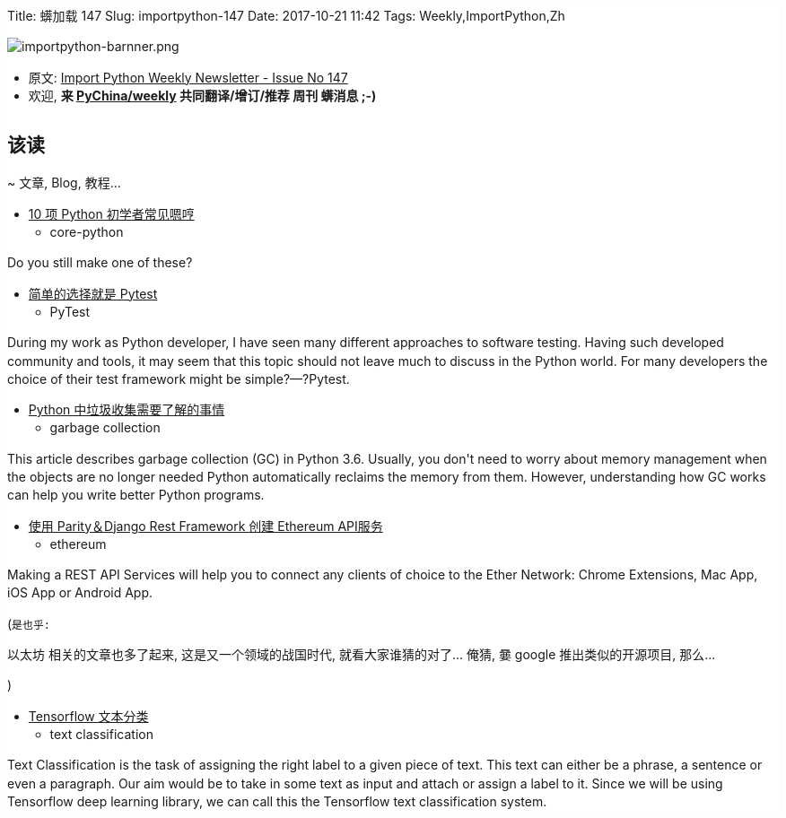 Title: 蠎加载 147
Slug: importpython-147
Date: 2017-10-21 11:42
Tags: Weekly,ImportPython,Zh

![importpython-barnner.png](http://zoomq.qiniudn.com/ZQCollection/snap/importpython-barnner.png?imageView2/2/h/210)


- 原文: [Import Python Weekly Newsletter - Issue No 147](http://importpython.com/newsletter/no/147/)
- 欢迎, **来 [PyChina/weekly](https://github.com/PyChina/weekly) 共同翻译/增订/推荐 周刊 蠎消息 ;-)**

## 该读
~ 文章, Blog, 教程...




- [10 项 Python 初学者常见嗯哼](https://py.checkio.org/blog/10-common-beginner-mistakes-in-python/)
    + core-python

Do you still make one of these?

- [简单的选择就是 Pytest](https://blog.daftcode.pl/the-cleaning-hand-of-pytest-28f434f4b684)
    + PyTest

During my work as Python developer, I have seen many different approaches to software testing. Having such developed community and tools, it may seem that this topic should not leave much to discuss in the Python world. For many developers the choice of their test framework might be simple?—?Pytest.

- [Python 中垃圾收集需要了解的事情](https://rushter.com/blog/python-garbage-collector/)
    + garbage collection

This article describes garbage collection (GC) in Python 3.6. Usually, you don't need to worry about memory management when the objects are no longer needed Python automatically reclaims the memory from them. However, understanding how GC works can help you write better Python programs.

- [使用 Parity＆Django Rest Framework 创建 Ethereum API服务](https://medium.com/engineer-infinite-value-from-finite-resources/create-ethereum-api-services-with-parity-django-rest-framework-f75cb9d5fcc1)
    + ethereum


Making a REST API Services will help you to connect any clients of choice to the Ether Network: Chrome Extensions, Mac App, iOS App or Android App.

(`是也乎:`

以太坊 相关的文章也多了起来, 这是又一个领域的战国时代,
就看大家谁猜的对了...
俺猜, 嘦 google 推出类似的开源项目, 那么...

)


- [Tensorflow 文本分类](https://sourcedexter.com/tensorflow-text-classification/)
    + text classification

Text Classification is the task of assigning the right label to a given piece of text. This text can either be a phrase, a sentence or even a paragraph. Our aim would be to take in some text as input and attach or assign a label to it. Since we will be using Tensorflow deep learning library, we can call this the Tensorflow text classification system.
